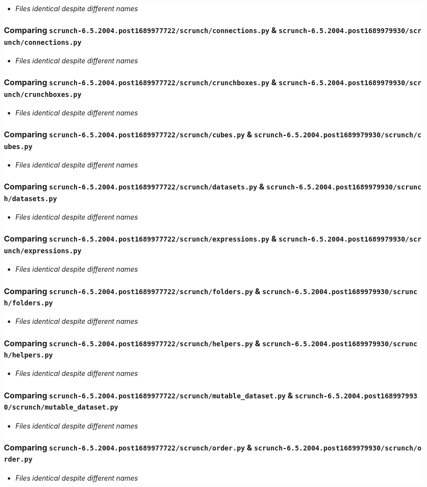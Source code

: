  * *Files identical despite different names*

### Comparing `scrunch-6.5.2004.post1689977722/scrunch/connections.py` & `scrunch-6.5.2004.post1689979930/scrunch/connections.py`

 * *Files identical despite different names*

### Comparing `scrunch-6.5.2004.post1689977722/scrunch/crunchboxes.py` & `scrunch-6.5.2004.post1689979930/scrunch/crunchboxes.py`

 * *Files identical despite different names*

### Comparing `scrunch-6.5.2004.post1689977722/scrunch/cubes.py` & `scrunch-6.5.2004.post1689979930/scrunch/cubes.py`

 * *Files identical despite different names*

### Comparing `scrunch-6.5.2004.post1689977722/scrunch/datasets.py` & `scrunch-6.5.2004.post1689979930/scrunch/datasets.py`

 * *Files identical despite different names*

### Comparing `scrunch-6.5.2004.post1689977722/scrunch/expressions.py` & `scrunch-6.5.2004.post1689979930/scrunch/expressions.py`

 * *Files identical despite different names*

### Comparing `scrunch-6.5.2004.post1689977722/scrunch/folders.py` & `scrunch-6.5.2004.post1689979930/scrunch/folders.py`

 * *Files identical despite different names*

### Comparing `scrunch-6.5.2004.post1689977722/scrunch/helpers.py` & `scrunch-6.5.2004.post1689979930/scrunch/helpers.py`

 * *Files identical despite different names*

### Comparing `scrunch-6.5.2004.post1689977722/scrunch/mutable_dataset.py` & `scrunch-6.5.2004.post1689979930/scrunch/mutable_dataset.py`

 * *Files identical despite different names*

### Comparing `scrunch-6.5.2004.post1689977722/scrunch/order.py` & `scrunch-6.5.2004.post1689979930/scrunch/order.py`

 * *Files identical despite different names*
